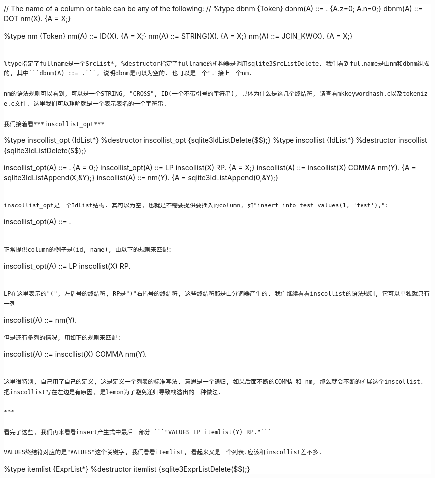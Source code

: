 // The name of a column or table can be any of the following:
//
%type dbnm {Token}
dbnm(A) ::= .          {A.z=0; A.n=0;}
dbnm(A) ::= DOT nm(X). {A = X;}

%type nm {Token}
nm(A) ::= ID(X).         {A = X;}
nm(A) ::= STRING(X).     {A = X;}
nm(A) ::= JOIN_KW(X).    {A = X;}
```

%type指定了fullname是一个SrcList*, %destructor指定了fullname的析构器是调用sqlite3SrcListDelete. 我们看到fullname是由nm和dbnm组成的, 其中```dbnm(A) ::= .```, 说明dbnm是可以为空的. 也可以是一个"."接上一个nm.

nm的语法规则可以看到, 可以是一个STRING, "CROSS", ID(一个不带引号的字符串), 具体为什么是这几个终结符, 请查看mkkeywordhash.c以及tokenize.c文件. 这里我们可以理解就是一个表示表名的一个字符串.

我们接着看***inscollist_opt***

```
%type inscollist_opt {IdList*}
%destructor inscollist_opt {sqlite3IdListDelete($$);}
%type inscollist {IdList*}
%destructor inscollist {sqlite3IdListDelete($$);}

inscollist_opt(A) ::= .                       {A = 0;}
inscollist_opt(A) ::= LP inscollist(X) RP.    {A = X;}
inscollist(A) ::= inscollist(X) COMMA nm(Y).  {A = sqlite3IdListAppend(X,&Y);}
inscollist(A) ::= nm(Y).                      {A = sqlite3IdListAppend(0,&Y);}
```

inscollist_opt是一个IdList结构. 其可以为空, 也就是不需要提供要插入的column, 如"insert into test values(1, 'test');": 

```
inscollist_opt(A) ::= .
```

正常提供column的例子是(id, name), 由以下的规则来匹配:

```
inscollist_opt(A) ::= LP inscollist(X) RP.
```

LP在这里表示的"(", 左括号的终结符, RP是")"右括号的终结符, 这些终结符都是由分词器产生的. 我们继续看看inscollist的语法规则, 它可以单独就只有一列

```
inscollist(A) ::= nm(Y).
```
但是还有多列的情况, 用如下的规则来匹配:

```
inscollist(A) ::= inscollist(X) COMMA nm(Y).
```

这里很特别, 自己用了自己的定义, 这是定义一个列表的标准写法. 意思是一个递归, 如果后面不断的COMMA 和 nm, 那么就会不断的扩展这个inscollist. 把inscollist写在左边是有原因, 是lemon为了避免递归导致栈溢出的一种做法.

***

看完了这些, 我们再来看看insert产生式中最后一部分 ```"VALUES LP itemlist(Y) RP."``` 

VALUES终结符对应的是"VALUES"这个关键字, 我们看看itemlist, 看起来又是一个列表.应该和inscollist差不多.

```
%type itemlist {ExprList*}
%destructor itemlist {sqlite3ExprListDelete($$);}